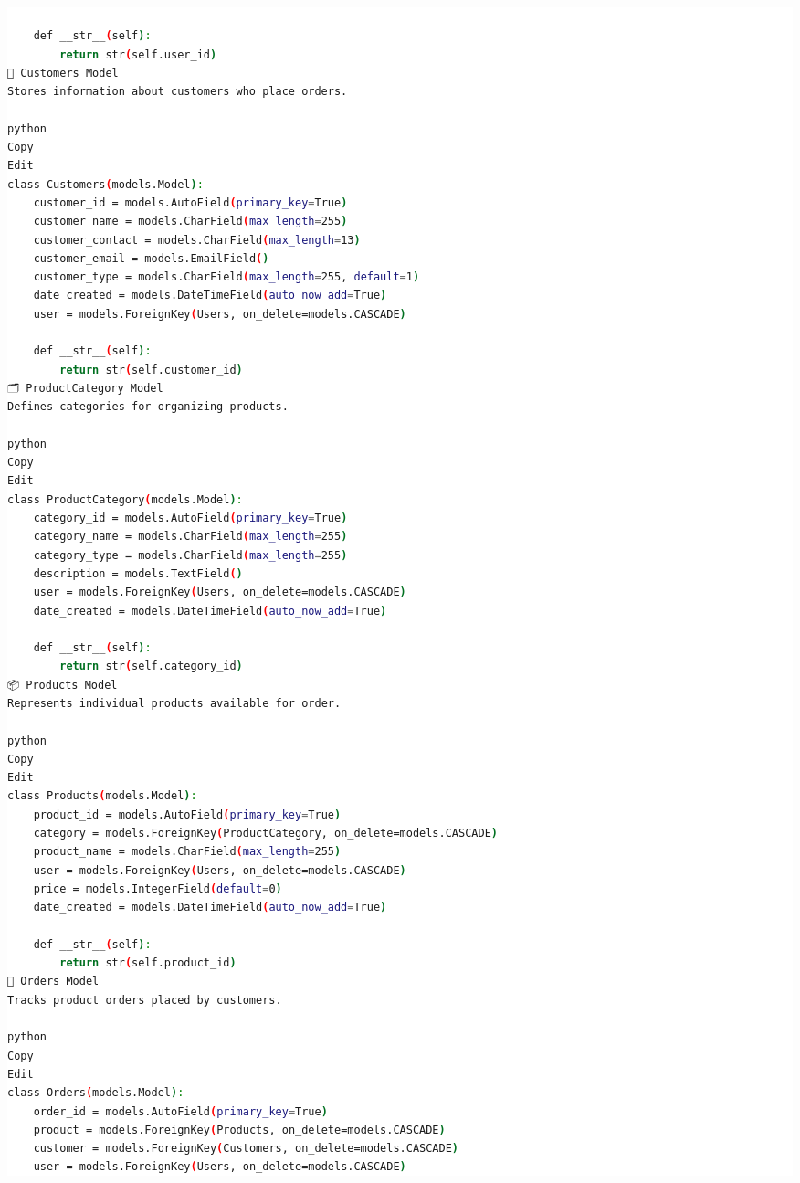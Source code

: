 ```bash

    def __str__(self):
        return str(self.user_id)
👥 Customers Model
Stores information about customers who place orders.

python
Copy
Edit
class Customers(models.Model):
    customer_id = models.AutoField(primary_key=True)
    customer_name = models.CharField(max_length=255)
    customer_contact = models.CharField(max_length=13)
    customer_email = models.EmailField()
    customer_type = models.CharField(max_length=255, default=1)
    date_created = models.DateTimeField(auto_now_add=True)
    user = models.ForeignKey(Users, on_delete=models.CASCADE)

    def __str__(self):
        return str(self.customer_id)
🗂️ ProductCategory Model
Defines categories for organizing products.

python
Copy
Edit
class ProductCategory(models.Model):
    category_id = models.AutoField(primary_key=True)
    category_name = models.CharField(max_length=255)
    category_type = models.CharField(max_length=255)
    description = models.TextField()
    user = models.ForeignKey(Users, on_delete=models.CASCADE)
    date_created = models.DateTimeField(auto_now_add=True)

    def __str__(self):
        return str(self.category_id)
📦 Products Model
Represents individual products available for order.

python
Copy
Edit
class Products(models.Model):
    product_id = models.AutoField(primary_key=True)
    category = models.ForeignKey(ProductCategory, on_delete=models.CASCADE)
    product_name = models.CharField(max_length=255)
    user = models.ForeignKey(Users, on_delete=models.CASCADE)
    price = models.IntegerField(default=0)
    date_created = models.DateTimeField(auto_now_add=True)

    def __str__(self):
        return str(self.product_id)
🧾 Orders Model
Tracks product orders placed by customers.

python
Copy
Edit
class Orders(models.Model):
    order_id = models.AutoField(primary_key=True)
    product = models.ForeignKey(Products, on_delete=models.CASCADE)
    customer = models.ForeignKey(Customers, on_delete=models.CASCADE)
    user = models.ForeignKey(Users, on_delete=models.CASCADE)
```